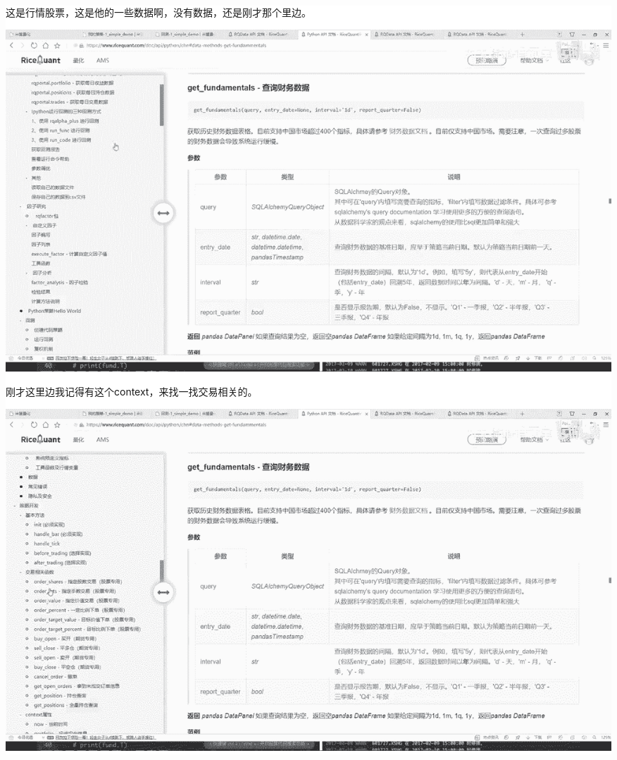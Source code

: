 这是行情股票，这是他的一些数据啊，没有数据，还是刚才那个里边。

![](img/e891e3c4be0ad0eb28d2a4a44e505351_30.png)

刚才这里边我记得有这个context，来找一找交易相关的。

![](img/e891e3c4be0ad0eb28d2a4a44e505351_32.png)
